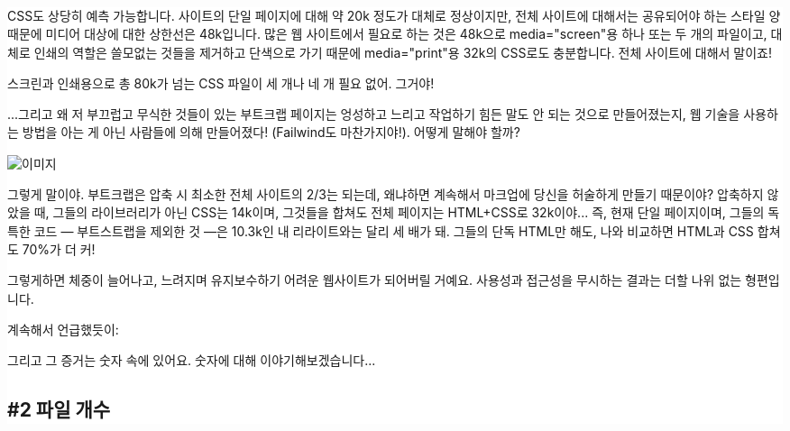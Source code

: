 CSS도 상당히 예측 가능합니다. 사이트의 단일 페이지에 대해 약 20k 정도가 대체로 정상이지만, 전체 사이트에 대해서는 공유되어야 하는 스타일 양 때문에 미디어 대상에 대한 상한선은 48k입니다. 많은 웹 사이트에서 필요로 하는 것은 48k으로 media="screen"용 하나 또는 두 개의 파일이고, 대체로 인쇄의 역할은 쓸모없는 것들을 제거하고 단색으로 가기 때문에 media="print"용 32k의 CSS로도 충분합니다. 전체 사이트에 대해서 말이죠!



<ins class="adsbygoogle"
     style="display:block"
     data-ad-client="ca-pub-4877378276818686"
     data-ad-slot="1898504329"
     data-ad-format="auto"
     data-full-width-responsive="true"></ins>

<script>
     (adsbygoogle = window.adsbygoogle || []).push({});
</script>

스크린과 인쇄용으로 총 80k가 넘는 CSS 파일이 세 개나 네 개 필요 없어. 그거야!

...그리고 왜 저 부끄럽고 무식한 것들이 있는 부트크랩 페이지는 엉성하고 느리고 작업하기 힘든 말도 안 되는 것으로 만들어졌는지, 웹 기술을 사용하는 방법을 아는 게 아닌 사람들에 의해 만들어졌다! (Failwind도 마찬가지야!). 어떻게 말해야 할까?

![이미지](/assets/img/2024-05-20-TestingWebsiteSpeedAndQuality_13.png)

그렇게 말이야. 부트크랩은 압축 시 최소한 전체 사이트의 2/3는 되는데, 왜냐하면 계속해서 마크업에 당신을 허술하게 만들기 때문이야? 압축하지 않았을 때, 그들의 라이브러리가 아닌 CSS는 14k이며, 그것들을 합쳐도 전체 페이지는 HTML+CSS로 32k이야... 즉, 현재 단일 페이지이며, 그들의 독특한 코드 — 부트스트랩을 제외한 것 —은 10.3k인 내 리라이트와는 달리 세 배가 돼. 그들의 단독 HTML만 해도, 나와 비교하면 HTML과 CSS 합쳐도 70%가 더 커!



<ins class="adsbygoogle"
     style="display:block"
     data-ad-client="ca-pub-4877378276818686"
     data-ad-slot="1898504329"
     data-ad-format="auto"
     data-full-width-responsive="true"></ins>

<script>
     (adsbygoogle = window.adsbygoogle || []).push({});
</script>

그렇게하면 체중이 늘어나고, 느려지며 유지보수하기 어려운 웹사이트가 되어버릴 거예요. 사용성과 접근성을 무시하는 결과는 더할 나위 없는 형편입니다.

계속해서 언급했듯이:

그리고 그 증거는 숫자 속에 있어요. 숫자에 대해 이야기해보겠습니다...

## #2 파일 개수



<ins class="adsbygoogle"
     style="display:block"
     data-ad-client="ca-pub-4877378276818686"
     data-ad-slot="1898504329"
     data-ad-format="auto"
     data-full-width-responsive="true"></ins>
